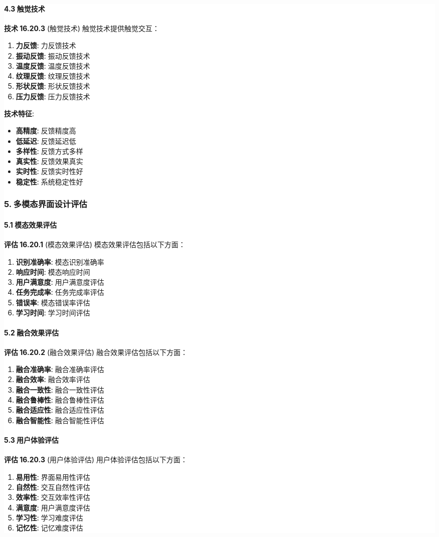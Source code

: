 #### 4.3 触觉技术

**技术 16.20.3** (触觉技术)
触觉技术提供触觉交互：

1. **力反馈**: 力反馈技术
2. **振动反馈**: 振动反馈技术
3. **温度反馈**: 温度反馈技术
4. **纹理反馈**: 纹理反馈技术
5. **形状反馈**: 形状反馈技术
6. **压力反馈**: 压力反馈技术

**技术特征**:

- **高精度**: 反馈精度高
- **低延迟**: 反馈延迟低
- **多样性**: 反馈方式多样
- **真实性**: 反馈效果真实
- **实时性**: 反馈实时性好
- **稳定性**: 系统稳定性好

### 5. 多模态界面设计评估

#### 5.1 模态效果评估

**评估 16.20.1** (模态效果评估)
模态效果评估包括以下方面：

1. **识别准确率**: 模态识别准确率
2. **响应时间**: 模态响应时间
3. **用户满意度**: 用户满意度评估
4. **任务完成率**: 任务完成率评估
5. **错误率**: 模态错误率评估
6. **学习时间**: 学习时间评估

#### 5.2 融合效果评估

**评估 16.20.2** (融合效果评估)
融合效果评估包括以下方面：

1. **融合准确率**: 融合准确率评估
2. **融合效率**: 融合效率评估
3. **融合一致性**: 融合一致性评估
4. **融合鲁棒性**: 融合鲁棒性评估
5. **融合适应性**: 融合适应性评估
6. **融合智能性**: 融合智能性评估

#### 5.3 用户体验评估

**评估 16.20.3** (用户体验评估)
用户体验评估包括以下方面：

1. **易用性**: 界面易用性评估
2. **自然性**: 交互自然性评估
3. **效率性**: 交互效率性评估
4. **满意度**: 用户满意度评估
5. **学习性**: 学习难度评估
6. **记忆性**: 记忆难度评估
